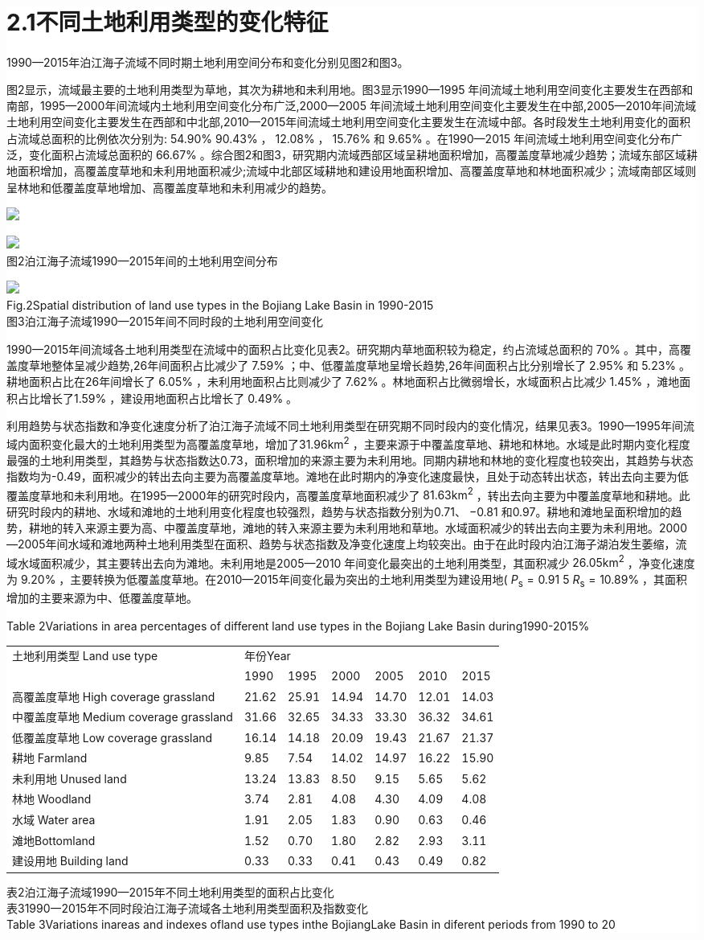 # 2.1不同土地利用类型的变化特征

1990—2015年泊江海子流域不同时期土地利用空间分布和变化分别见图2和图3。

图2显示，流域最主要的土地利用类型为草地，其次为耕地和未利用地。图3显示1990—1995 年间流域土地利用空间变化主要发生在西部和南部，1995—2000年间流域内土地利用空间变化分布广泛,2000—2005 年间流域土地利用空间变化主要发生在中部,2005—2010年间流域土地利用空间变化主要发生在西部和中北部,2010—2015年间流域土地利用空间变化主要发生在流域中部。各时段发生土地利用变化的面积占流域总面积的比例依次分别为: $54 . 9 0 \%$ $9 0 . 4 3 \%$ ， $12 . 0 8 \%$ ， $1 5 . 7 6 \%$ 和 $9 . 6 5 \%$ 。在1990—2015 年间流域土地利用空间变化分布广泛，变化面积占流域总面积的 $6 6 . 6 7 \%$ 。综合图2和图3，研究期内流域西部区域呈耕地面积增加，高覆盖度草地减少趋势；流域东部区域耕地面积增加，高覆盖度草地和未利用地面积减少;流域中北部区域耕地和建设用地面积增加、高覆盖度草地和林地面积减少；流域南部区域则呈林地和低覆盖度草地增加、高覆盖度草地和未利用减少的趋势。

![](images/b57fd456dcc7d44a8db1d87e980c423857128e3624e58acc8903acdb6eb0377d.jpg)

![](images/8c0e19ca315b52e62180572230f8e347c1fd308446765a3084fd6bee3f3caa58.jpg)  
图2泊江海子流域1990—2015年间的土地利用空间分布

![](images/dd8ca0071e481033af8237fae478823b394efd3935dd021352a912c58607176d.jpg)  
Fig.2Spatial distribution of land use types in the Bojiang Lake Basin in 1990-2015   
图3泊江海子流域1990—2015年间不同时段的土地利用空间变化

1990—2015年间流域各土地利用类型在流域中的面积占比变化见表2。研究期内草地面积较为稳定，约占流域总面积的 $70 \%$ 。其中，高覆盖度草地整体呈减少趋势,26年间面积占比减少了 $7 . 5 9 \%$ ；中、低覆盖度草地呈增长趋势,26年间面积占比分别增长了 $2 . 9 5 \%$ 和 $5 . 2 3 \%$ 。耕地面积占比在26年间增长了 $6 . 0 5 \%$ ，未利用地面积占比则减少了 $7 . 6 2 \%$ 。林地面积占比微弱增长，水域面积占比减少 $1 . 4 5 \%$ ，滩地面积占比增长了$1 . 5 9 \%$ ，建设用地面积占比增长了 $0 . 4 9 \%$ 。

利用趋势与状态指数和净变化速度分析了泊江海子流域不同土地利用类型在研究期不同时段内的变化情况，结果见表3。1990—1995年间流域内面积变化最大的土地利用类型为高覆盖度草地，增加了31.96$\mathrm { k m } ^ { 2 }$ ，主要来源于中覆盖度草地、耕地和林地。水域是此时期内变化程度最强的土地利用类型，其趋势与状态指数达0.73，面积增加的来源主要为未利用地。同期内耕地和林地的变化程度也较突出，其趋势与状态指数均为-0.49，面积减少的转出去向主要为高覆盖度草地。滩地在此时期内的净变化速度最快，且处于动态转出状态，转出去向主要为低覆盖度草地和未利用地。在1995—2000年的研究时段内，高覆盖度草地面积减少了 $8 1 . 6 3 \mathrm { k m } ^ { 2 }$ ，转出去向主要为中覆盖度草地和耕地。此研究时段内的耕地、水域和滩地的土地利用变化程度也较强烈，趋势与状态指数分别为0.71、 $- 0 . 8 1$ 和0.97。耕地和滩地呈面积增加的趋势，耕地的转入来源主要为高、中覆盖度草地，滩地的转入来源主要为未利用地和草地。水域面积减少的转出去向主要为未利用地。2000—2005年间水域和滩地两种土地利用类型在面积、趋势与状态指数及净变化速度上均较突出。由于在此时段内泊江海子湖泊发生萎缩，流域水域面积减少，其主要转出去向为滩地。未利用地是2005—2010 年间变化最突出的土地利用类型，其面积减少 $2 6 . 0 5 \mathrm { k m } ^ { 2 }$ ，净变化速度为 $9 . 2 0 \%$ ，主要转换为低覆盖度草地。在2010—2015年间变化最为突出的土地利用类型为建设用地( $\scriptstyle P _ { \mathrm { s } } = 0 . 9 1$ 5 $R _ { \mathrm { s } } { = } 1 0 . 8 9 \%$ ，其面积增加的主要来源为中、低覆盖度草地。

Table 2Variations in area percentages of different land use types in the Bojiang Lake Basin during1990-2015%   

<html><body><table><tr><td rowspan="2">土地利用类型 Land use type</td><td colspan="6">年份Year</td></tr><tr><td>1990</td><td>1995</td><td>2000</td><td>2005</td><td>2010</td><td>2015</td></tr><tr><td>高覆盖度草地 High coverage grassland</td><td>21.62</td><td>25.91</td><td>14.94</td><td>14.70</td><td>12.01</td><td>14.03</td></tr><tr><td>中覆盖度草地 Medium coverage grassland</td><td>31.66</td><td>32.65</td><td>34.33</td><td>33.30</td><td>36.32</td><td>34.61</td></tr><tr><td>低覆盖度草地 Low coverage grassland</td><td>16.14</td><td>14.18</td><td>20.09</td><td>19.43</td><td>21.67</td><td>21.37</td></tr><tr><td>耕地 Farmland</td><td>9.85</td><td>7.54</td><td>14.02</td><td>14.97</td><td>16.22</td><td>15.90</td></tr><tr><td>未利用地 Unused land</td><td>13.24</td><td>13.83</td><td>8.50</td><td>9.15</td><td>5.65</td><td>5.62</td></tr><tr><td>林地 Woodland</td><td>3.74</td><td>2.81</td><td>4.08</td><td>4.30</td><td>4.09</td><td>4.08</td></tr><tr><td>水域 Water area</td><td>1.91</td><td>2.05</td><td>1.83</td><td>0.90</td><td>0.63</td><td>0.46</td></tr><tr><td>滩地Bottomland</td><td>1.52</td><td>0.70</td><td>1.80</td><td>2.82</td><td>2.93</td><td>3.11</td></tr><tr><td>建设用地 Building land</td><td>0.33</td><td>0.33</td><td>0.41</td><td>0.43</td><td>0.49</td><td>0.82</td></tr></table></body></html>

表2泊江海子流域1990—2015年不同土地利用类型的面积占比变化  
表31990一2015年不同时段泊江海子流域各土地利用类型面积及指数变化  
Table 3Variations inareas and indexes ofland use types inthe BojiangLake Basin in diferent periods from 1990 to 20   
